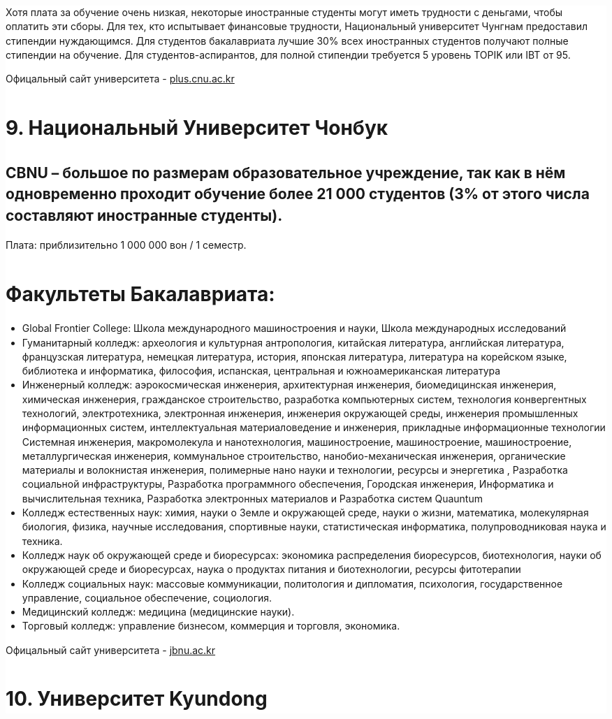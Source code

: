 Хотя плата за обучение очень низкая, некоторые иностранные студенты могут иметь трудности с деньгами, чтобы оплатить эти сборы. Для тех, кто испытывает финансовые трудности, Национальный университет Чунгнам предоставил стипендии нуждающимся. Для студентов бакалавриата лучшие 30% всех иностранных студентов получают полные стипендии на обучение. Для студентов-аспирантов, для полной стипендии требуется 5 уровень TOPIK или IBT от 95.

Офицальный сайт университета - [plus.cnu.ac.kr](https://plus.cnu.ac.kr/html/en/)

# 9. Национальный Университет Чонбук

## CBNU – большое по размерам образовательное учреждение, так как в нём одновременно проходит обучение более 21 000 студентов (3% от этого числа составляют иностранные студенты).

Плата: приблизительно 1 000 000 вон / 1 семестр.

# Факультеты Бакалавриата:

- Global Frontier College: Школа международного машиностроения и науки, Школа международных исследований
- Гуманитарный колледж: археология и культурная антропология, китайская литература, английская литература, французская литература, немецкая литература, история, японская литература, литература на корейском языке, библиотека и информатика, философия, испанская, центральная и южноамериканская литература
- Инженерный колледж: аэрокосмическая инженерия, архитектурная инженерия, биомедицинская инженерия, химическая инженерия, гражданское строительство, разработка компьютерных систем, технология конвергентных технологий, электротехника, электронная инженерия, инженерия окружающей среды, инженерия промышленных информационных систем, интеллектуальная материаловедение и инженерия, прикладные информационные технологии Системная инженерия, макромолекула и нанотехнология, машиностроение, машиностроение, машиностроение, металлургическая инженерия, коммунальное строительство, нанобио-механическая инженерия, органические материалы и волокнистая инженерия, полимерные нано науки и технологии, ресурсы и энергетика , Разработка социальной инфраструктуры, Разработка программного обеспечения, Городская инженерия, Информатика и вычислительная техника, Разработка электронных материалов и Разработка систем Quauntum
- Колледж естественных наук: химия, науки о Земле и окружающей среде, науки о жизни, математика, молекулярная биология, физика, научные исследования, спортивные науки, статистическая информатика, полупроводниковая наука и техника.
- Колледж наук об окружающей среде и биоресурсах: экономика распределения биоресурсов, биотехнология, науки об окружающей среде и биоресурсах, наука о продуктах питания и биотехнологии, ресурсы фитотерапии
- Колледж социальных наук: массовые коммуникации, политология и дипломатия, психология, государственное управление, социальное обеспечение, социология.
- Медицинский колледж: медицина (медицинские науки).
- Торговый колледж: управление бизнесом, коммерция и торговля, экономика.

Офицальный сайт университета - [jbnu.ac.kr](https://www.jbnu.ac.kr/eng/)

# 10. Университет Kyundong
